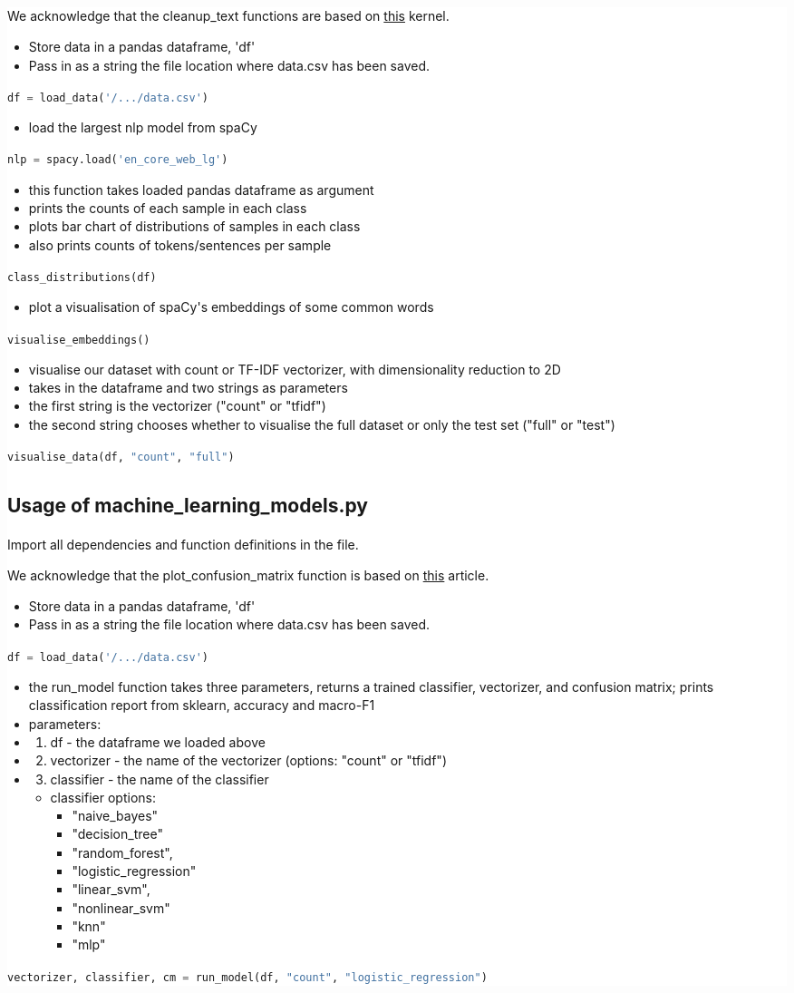 We acknowledge that the cleanup_text functions are based on [this](https://www.kaggle.com/enerrio/scary-nlp-with-spacy-and-keras) kernel.

+ Store data in a pandas dataframe, 'df'
+ Pass in as a string the file location where data.csv has been saved.

```python
df = load_data('/.../data.csv') 
```

+ load the largest nlp model from spaCy

```python
nlp = spacy.load('en_core_web_lg') 
```

+ this function takes loaded pandas dataframe as argument
+ prints the counts of each sample in each class
+ plots bar chart of distributions of samples in each class
+ also prints counts of tokens/sentences per sample
```python
class_distributions(df)
```

+ plot a visualisation of spaCy's embeddings of some common words 
```python
visualise_embeddings()
```

+ visualise our dataset with count or TF-IDF vectorizer, with dimensionality reduction to 2D
+ takes in the dataframe and two strings as parameters
+ the first string is the vectorizer ("count" or "tfidf")
+ the second string chooses whether to visualise the full dataset or only the test set ("full" or "test")

```python
visualise_data(df, "count", "full")
```

## Usage of machine_learning_models.py

Import all dependencies and function definitions in the file.

We acknowledge that the plot_confusion_matrix function is based on [this](https://medium.com/@deepanshujindal.99/how-to-plot-wholesome-confusion-matrix-40134fd402a8) article.


+ Store data in a pandas dataframe, 'df'
+ Pass in as a string the file location where data.csv has been saved.
```python
df = load_data('/.../data.csv') 
```

+ the run_model function takes three parameters, returns a trained classifier, vectorizer, and confusion matrix; prints classification report from sklearn, accuracy and macro-F1
+ parameters:
+ 1. df - the dataframe we loaded above
+ 2. vectorizer - the name of the vectorizer (options: "count" or "tfidf")
+ 3. classifier - the name of the classifier
    + classifier options:
      + "naive_bayes"
      + "decision_tree"
      + "random_forest", 
      + "logistic_regression"
      + "linear_svm",
      + "nonlinear_svm"
      + "knn"
      + "mlp"
```python
vectorizer, classifier, cm = run_model(df, "count", "logistic_regression")
```

